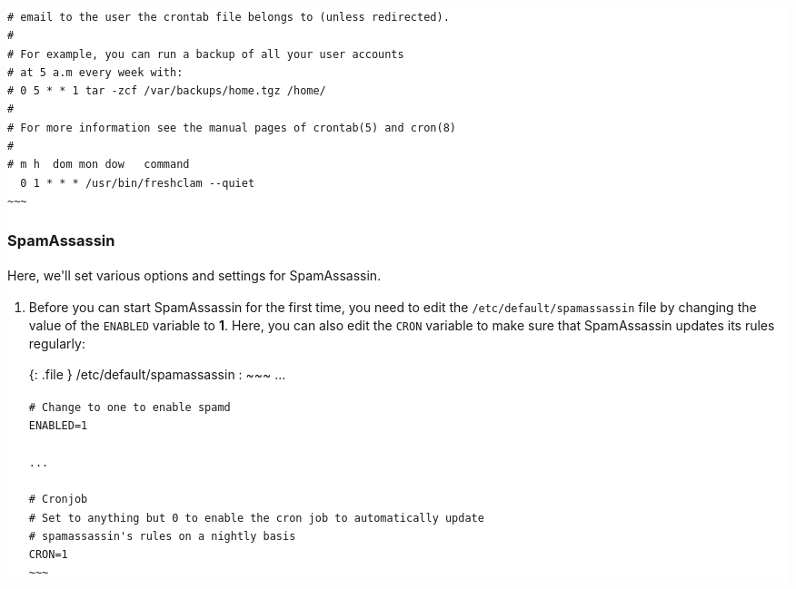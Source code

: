     # email to the user the crontab file belongs to (unless redirected).
    #
    # For example, you can run a backup of all your user accounts
    # at 5 a.m every week with:
    # 0 5 * * 1 tar -zcf /var/backups/home.tgz /home/
    #
    # For more information see the manual pages of crontab(5) and cron(8)
    #
    # m h  dom mon dow   command
      0 1 * * * /usr/bin/freshclam --quiet
    ~~~

### SpamAssassin

Here, we'll set various options and settings for SpamAssassin.

1.  Before you can start SpamAssassin for the first time, you need to edit the `/etc/default/spamassassin` file by changing the value of the `ENABLED` variable to **1**. Here, you can also edit the `CRON` variable to make sure that SpamAssassin updates its rules regularly:

    {: .file }
    /etc/default/spamassassin
    :   ~~~
        ...

        # Change to one to enable spamd
        ENABLED=1

        ...

        # Cronjob
        # Set to anything but 0 to enable the cron job to automatically update
        # spamassassin's rules on a nightly basis
        CRON=1
        ~~~
